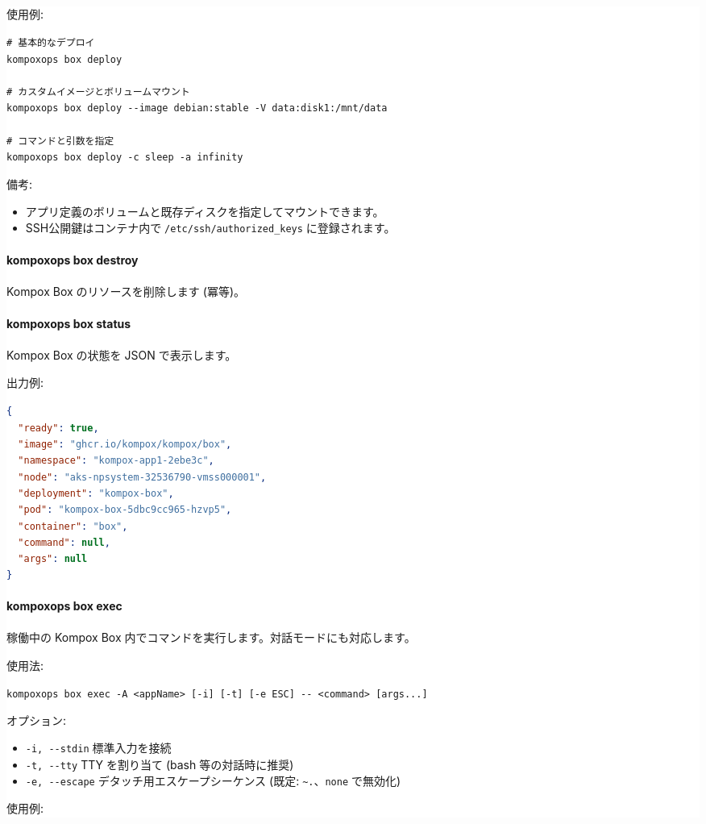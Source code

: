 使用例:

```
# 基本的なデプロイ
kompoxops box deploy

# カスタムイメージとボリュームマウント
kompoxops box deploy --image debian:stable -V data:disk1:/mnt/data

# コマンドと引数を指定
kompoxops box deploy -c sleep -a infinity
```

備考:
- アプリ定義のボリュームと既存ディスクを指定してマウントできます。
- SSH公開鍵はコンテナ内で `/etc/ssh/authorized_keys` に登録されます。

#### kompoxops box destroy

Kompox Box のリソースを削除します (冪等)。

#### kompoxops box status

Kompox Box の状態を JSON で表示します。

出力例:

```json
{
  "ready": true,
  "image": "ghcr.io/kompox/kompox/box",
  "namespace": "kompox-app1-2ebe3c",
  "node": "aks-npsystem-32536790-vmss000001",
  "deployment": "kompox-box",
  "pod": "kompox-box-5dbc9cc965-hzvp5",
  "container": "box",
  "command": null,
  "args": null
}
```

#### kompoxops box exec

稼働中の Kompox Box 内でコマンドを実行します。対話モードにも対応します。

使用法:

```
kompoxops box exec -A <appName> [-i] [-t] [-e ESC] -- <command> [args...]
```

オプション:

- `-i, --stdin` 標準入力を接続
- `-t, --tty` TTY を割り当て (bash 等の対話時に推奨)
- `-e, --escape` デタッチ用エスケープシーケンス (既定: `~.`、`none` で無効化)

使用例:


[Kompox-CRD.ja.md]: ./Kompox-CRD.ja.md
